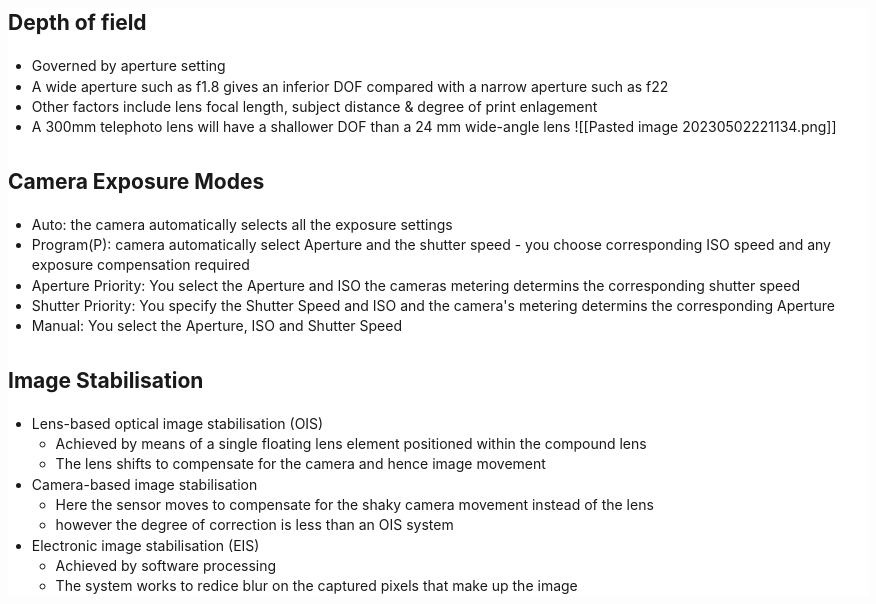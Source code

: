 ## Depth of field
- Governed by aperture setting
- A wide aperture such as f1.8 gives an inferior DOF compared with a narrow aperture such as f22
- Other factors include lens focal length, subject distance & degree of print enlagement
- A 300mm telephoto lens will have a shallower DOF than a 24 mm wide-angle lens
![[Pasted image 20230502221134.png]]

## Camera Exposure Modes
- Auto: the camera automatically selects all the exposure settings
- Program(P): camera automatically select Aperture and the shutter speed - you choose corresponding ISO speed and any exposure compensation required
- Aperture Priority: You select the Aperture and ISO the cameras metering determins the corresponding shutter speed
- Shutter Priority: You specify the Shutter Speed and ISO and the camera's metering determins the corresponding Aperture
- Manual: You select the Aperture, ISO and Shutter Speed

## Image Stabilisation
- Lens-based optical image stabilisation (OIS)
	- Achieved by means of a single floating lens element positioned within the compound lens
	- The lens shifts to compensate for the camera and hence image movement
- Camera-based image stabilisation
	- Here the sensor moves to compensate for the shaky camera movement instead of the lens
	- however the degree of correction is less than an OIS system
- Electronic image stabilisation (EIS)
	- Achieved by software processing
	- The system works to redice blur on the captured pixels that make up the image
